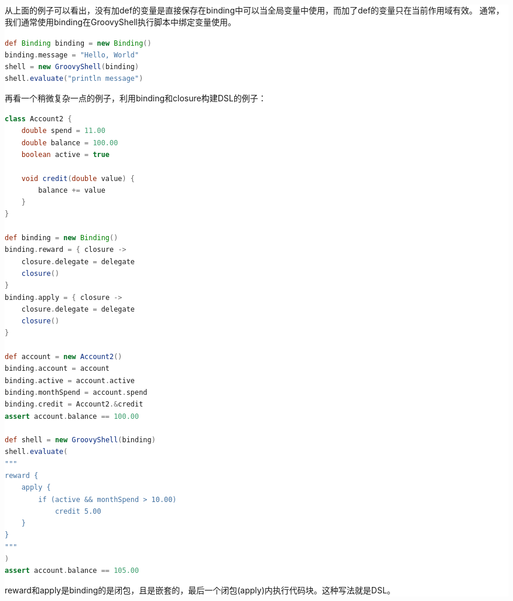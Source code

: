 ```groovy
```
从上面的例子可以看出，没有加def的变量是直接保存在binding中可以当全局变量中使用，而加了def的变量只在当前作用域有效。
通常，我们通常使用binding在GroovyShell执行脚本中绑定变量使用。
```groovy
def Binding binding = new Binding()
binding.message = "Hello, World"
shell = new GroovyShell(binding)
shell.evaluate("println message")
```
再看一个稍微复杂一点的例子，利用binding和closure构建DSL的例子：
```groovy
class Account2 {
    double spend = 11.00
    double balance = 100.00
    boolean active = true

    void credit(double value) {
        balance += value
    }
}

def binding = new Binding()
binding.reward = { closure ->
    closure.delegate = delegate
    closure()
}
binding.apply = { closure ->
    closure.delegate = delegate
    closure()
}

def account = new Account2()
binding.account = account
binding.active = account.active
binding.monthSpend = account.spend
binding.credit = Account2.&credit
assert account.balance == 100.00

def shell = new GroovyShell(binding)
shell.evaluate(
"""
reward {
    apply {
        if (active && monthSpend > 10.00)
            credit 5.00
    }
}
"""
)
assert account.balance == 105.00
```
reward和apply是binding的是闭包，且是嵌套的，最后一个闭包(apply)内执行代码块。这种写法就是DSL。

